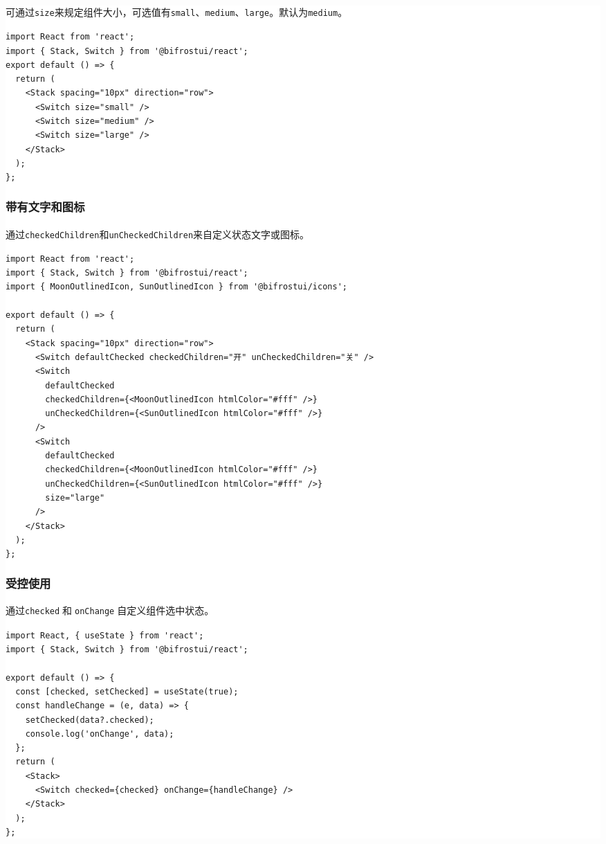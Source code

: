 可通过`size`来规定组件大小，可选值有`small`、`medium`、`large`。默认为`medium`。

```tsx
import React from 'react';
import { Stack, Switch } from '@bifrostui/react';
export default () => {
  return (
    <Stack spacing="10px" direction="row">
      <Switch size="small" />
      <Switch size="medium" />
      <Switch size="large" />
    </Stack>
  );
};
```

### 带有文字和图标

通过`checkedChildren`和`unCheckedChildren`来自定义状态文字或图标。

```tsx
import React from 'react';
import { Stack, Switch } from '@bifrostui/react';
import { MoonOutlinedIcon, SunOutlinedIcon } from '@bifrostui/icons';

export default () => {
  return (
    <Stack spacing="10px" direction="row">
      <Switch defaultChecked checkedChildren="开" unCheckedChildren="关" />
      <Switch
        defaultChecked
        checkedChildren={<MoonOutlinedIcon htmlColor="#fff" />}
        unCheckedChildren={<SunOutlinedIcon htmlColor="#fff" />}
      />
      <Switch
        defaultChecked
        checkedChildren={<MoonOutlinedIcon htmlColor="#fff" />}
        unCheckedChildren={<SunOutlinedIcon htmlColor="#fff" />}
        size="large"
      />
    </Stack>
  );
};
```

### 受控使用

通过`checked` 和 `onChange` 自定义组件选中状态。

```tsx
import React, { useState } from 'react';
import { Stack, Switch } from '@bifrostui/react';

export default () => {
  const [checked, setChecked] = useState(true);
  const handleChange = (e, data) => {
    setChecked(data?.checked);
    console.log('onChange', data);
  };
  return (
    <Stack>
      <Switch checked={checked} onChange={handleChange} />
    </Stack>
  );
};
```
